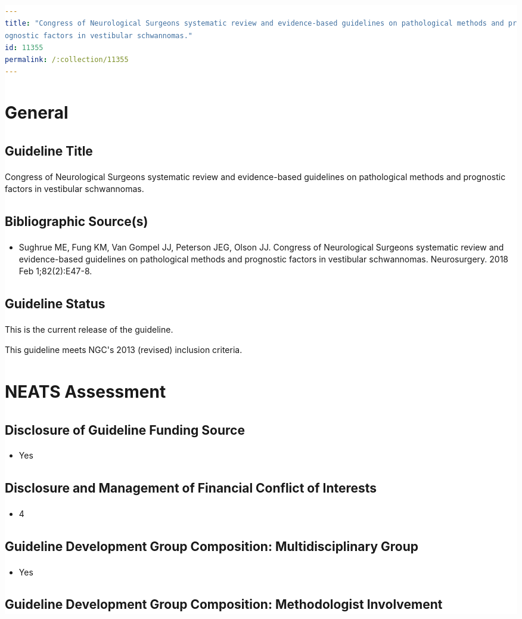 ```yaml
---
title: "Congress of Neurological Surgeons systematic review and evidence-based guidelines on pathological methods and prognostic factors in vestibular schwannomas."
id: 11355
permalink: /:collection/11355
---
```


# General

## Guideline Title

Congress of Neurological Surgeons systematic review and evidence-based guidelines on pathological methods and prognostic factors in vestibular schwannomas.

## Bibliographic Source(s)

- Sughrue ME, Fung KM, Van Gompel JJ, Peterson JEG, Olson JJ. Congress of Neurological Surgeons systematic review and evidence-based guidelines on pathological methods and prognostic factors in vestibular schwannomas. Neurosurgery. 2018 Feb 1;82(2):E47-8.

## Guideline Status



This is the current release of the guideline.

This guideline meets NGC's 2013 (revised) inclusion criteria.

# NEATS Assessment

## Disclosure of Guideline Funding Source

- Yes

## Disclosure and Management of Financial Conflict of Interests

- 4

## Guideline Development Group Composition: Multidisciplinary Group

- Yes

## Guideline Development Group Composition: Methodologist Involvement
